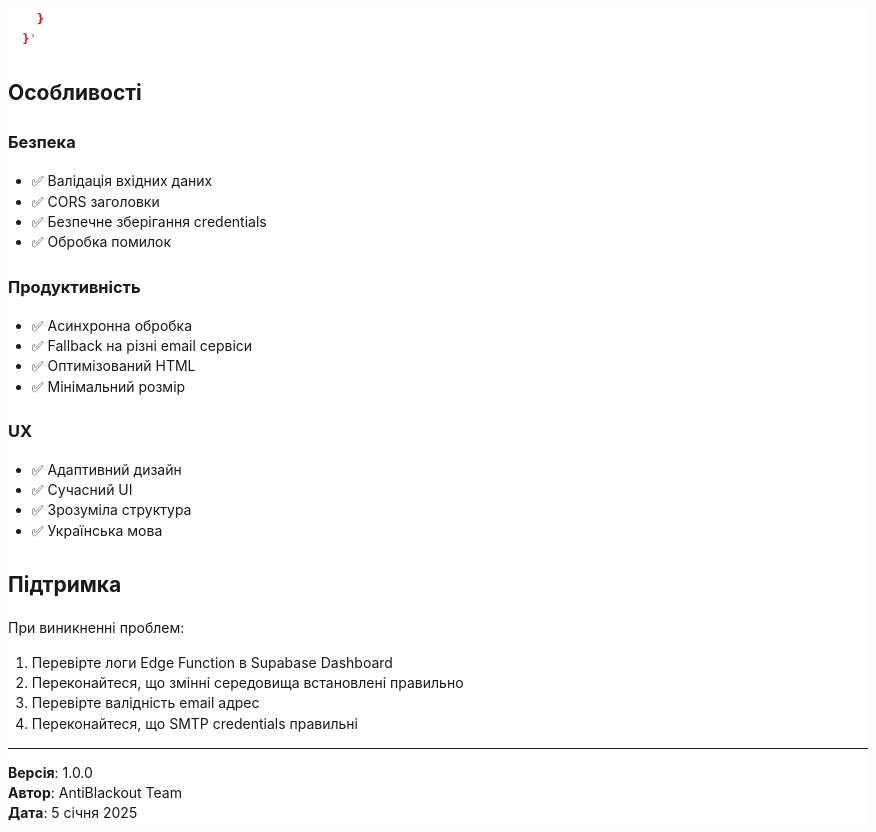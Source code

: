 ```bash
    }
  }'
```

## Особливості

### Безпека

- ✅ Валідація вхідних даних
- ✅ CORS заголовки
- ✅ Безпечне зберігання credentials
- ✅ Обробка помилок

### Продуктивність

- ✅ Асинхронна обробка
- ✅ Fallback на різні email сервіси
- ✅ Оптимізований HTML
- ✅ Мінімальний розмір

### UX

- ✅ Адаптивний дизайн
- ✅ Сучасний UI
- ✅ Зрозуміла структура
- ✅ Українська мова

## Підтримка

При виникненні проблем:

1. Перевірте логи Edge Function в Supabase Dashboard
2. Переконайтеся, що змінні середовища встановлені правильно
3. Перевірте валідність email адрес
4. Переконайтеся, що SMTP credentials правильні

---

**Версія**: 1.0.0  
**Автор**: AntiBlackout Team  
**Дата**: 5 січня 2025
